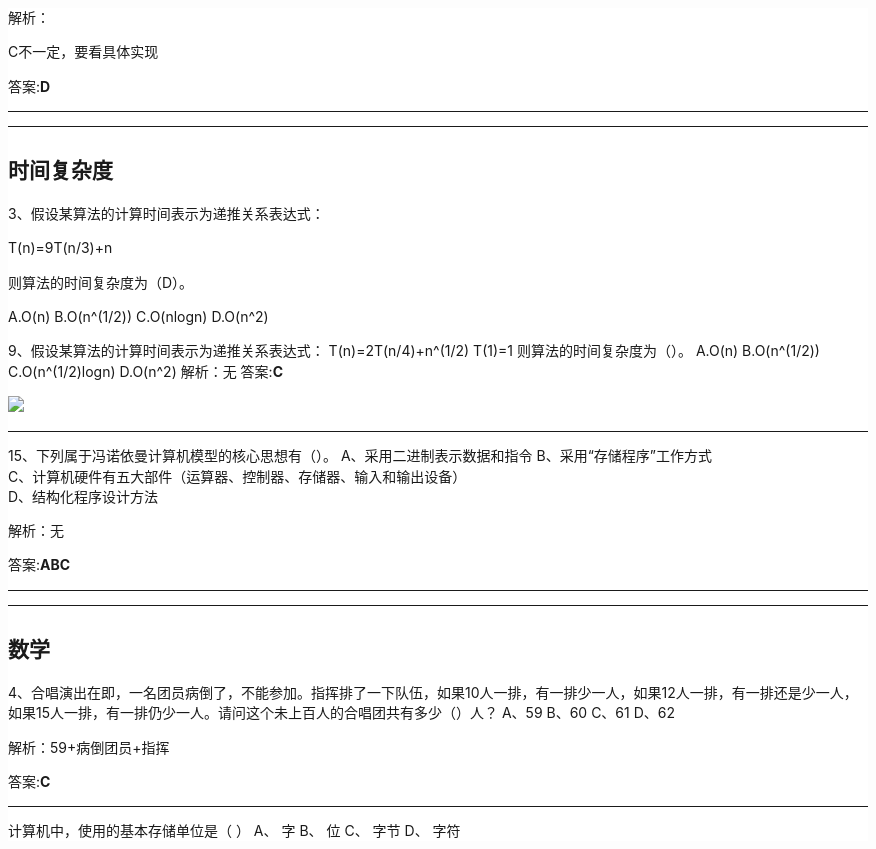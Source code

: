 解析：

C不一定，要看具体实现

答案:**D**

---

---
## 时间复杂度

3、假设某算法的计算时间表示为递推关系表达式：

   T(n)=9T(n/3)+n

   则算法的时间复杂度为（D）。

A.O(n)  			B.O(n^(1/2))         C.O(nlogn)  		D.O(n^2)  

9、假设某算法的计算时间表示为递推关系表达式：
   T(n)=2T(n/4)+n^(1/2)
   T(1)=1
   则算法的时间复杂度为（）。
A.O(n)  			B.O(n^(1/2))         C.O(n^(1/2)logn)  		D.O(n^2) 
解析：无
答案:**C**

![](http://zjqyy.top/pic/master.png)

---


15、下列属于冯诺依曼计算机模型的核心思想有（）。
A、采用二进制表示数据和指令  B、采用“存储程序”工作方式   
C、计算机硬件有五大部件（运算器、控制器、存储器、输入和输出设备）  
D、结构化程序设计方法

解析：无

答案:**ABC**

---

---

## 数学

4、合唱演出在即，一名团员病倒了，不能参加。指挥排了一下队伍，如果10人一排，有一排少一人，如果12人一排，有一排还是少一人，如果15人一排，有一排仍少一人。请问这个未上百人的合唱团共有多少（）人？
   A、59  B、60   C、61  D、62

解析：59+病倒团员+指挥

答案:**C**

------

计算机中，使用的基本存储单位是（ ）
A、 字   B、 位  C、 字节   D、 字符
